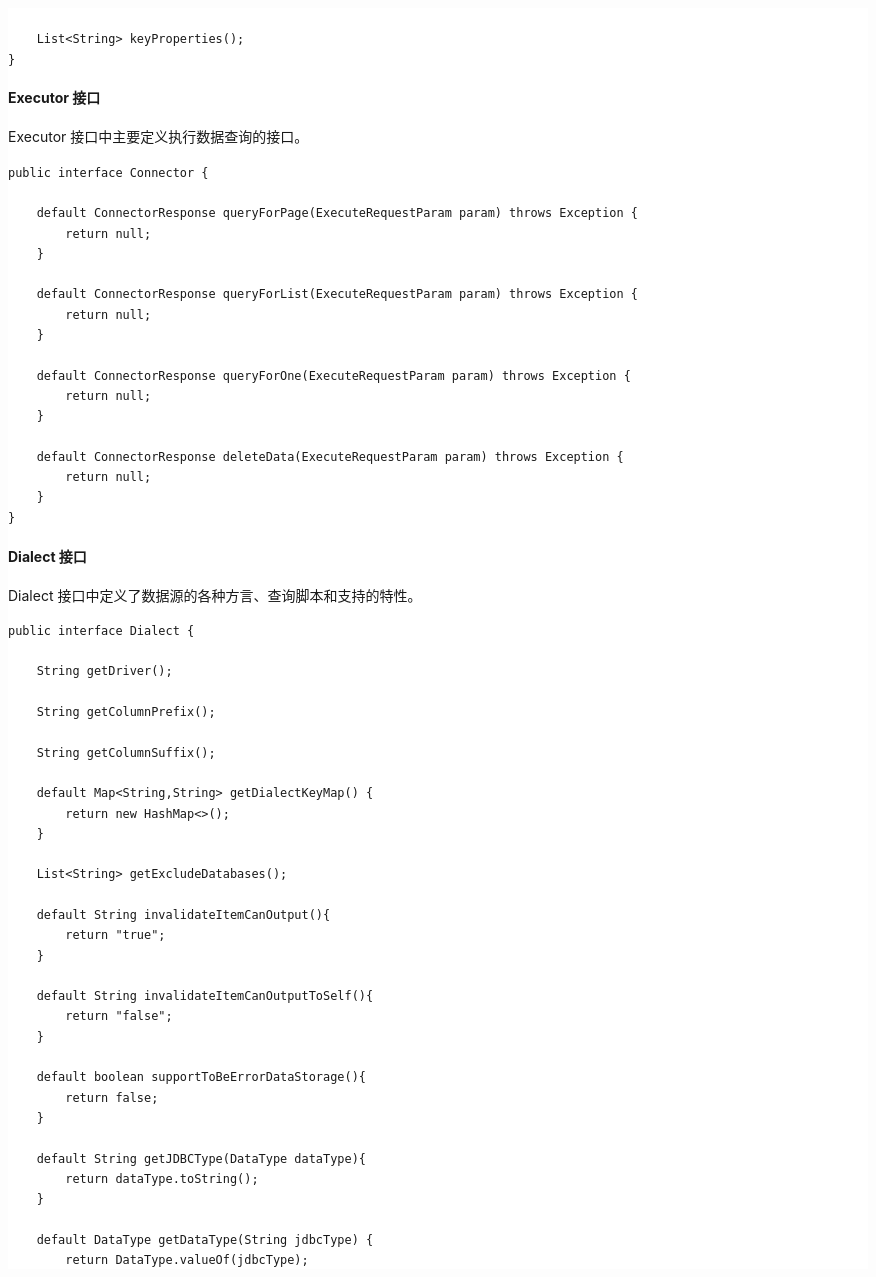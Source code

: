 ```

    List<String> keyProperties();
}
```

#### Executor 接口
Executor 接口中主要定义执行数据查询的接口。

```
public interface Connector {

    default ConnectorResponse queryForPage(ExecuteRequestParam param) throws Exception {
        return null;
    }

    default ConnectorResponse queryForList(ExecuteRequestParam param) throws Exception {
        return null;
    }

    default ConnectorResponse queryForOne(ExecuteRequestParam param) throws Exception {
        return null;
    }

    default ConnectorResponse deleteData(ExecuteRequestParam param) throws Exception {
        return null;
    }
}
```

#### Dialect 接口

Dialect 接口中定义了数据源的各种方言、查询脚本和支持的特性。
```
public interface Dialect {

    String getDriver();

    String getColumnPrefix();

    String getColumnSuffix();

    default Map<String,String> getDialectKeyMap() {
        return new HashMap<>();
    }

    List<String> getExcludeDatabases();

    default String invalidateItemCanOutput(){
        return "true";
    }

    default String invalidateItemCanOutputToSelf(){
        return "false";
    }

    default boolean supportToBeErrorDataStorage(){
        return false;
    }

    default String getJDBCType(DataType dataType){
        return dataType.toString();
    }

    default DataType getDataType(String jdbcType) {
        return DataType.valueOf(jdbcType);
```